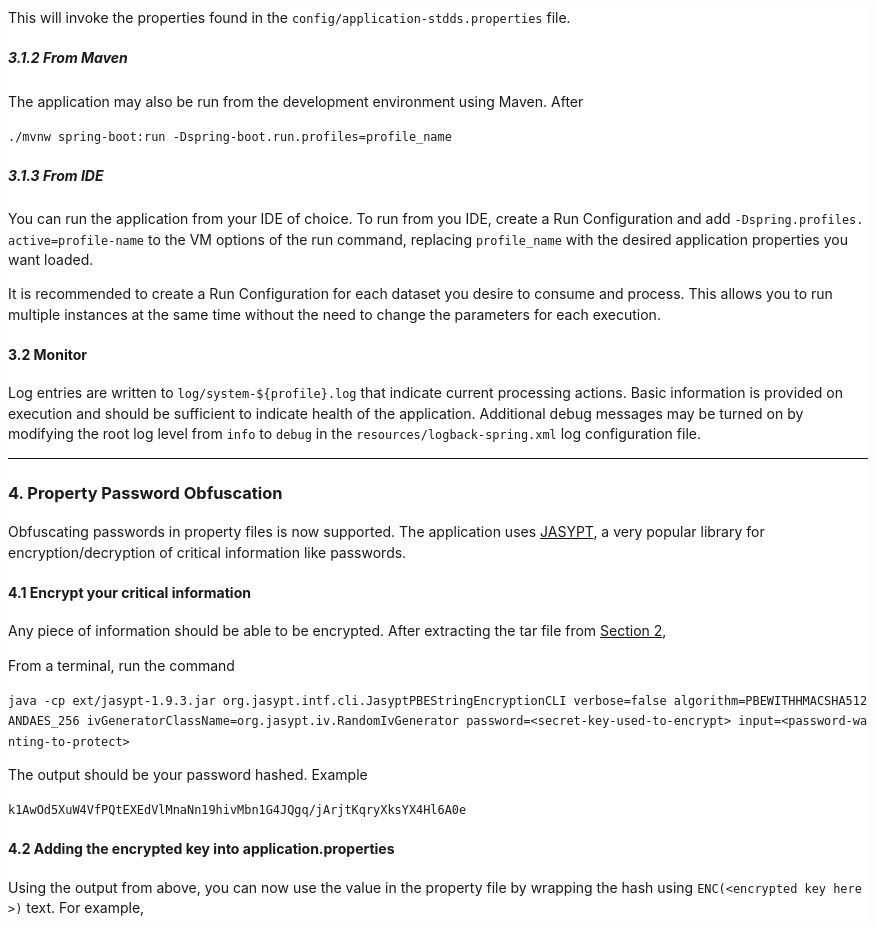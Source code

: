  This will invoke the properties found in the `config/application-stdds.properties` file.
 
 ##### 3.1.2 From Maven
 The application may also be run from the development environment using Maven.  After
 
 ```shell script
 ./mvnw spring-boot:run -Dspring-boot.run.profiles=profile_name
 ```
 
 ##### 3.1.3 From IDE
 You can run the application from your IDE of choice.  To run from you IDE, create a Run Configuration and
 add `-Dspring.profiles.active=profile-name` to the VM options of the run command, replacing `profile_name`
 with the desired application properties you want loaded.
 
 It is recommended to create a Run Configuration for each dataset you desire to consume and process.  This 
 allows you to run multiple instances at the same time without the need to change the parameters for each
 execution.
 
 #### 3.2 Monitor
 Log entries are written to `log/system-${profile}.log` that indicate current processing actions.  Basic information
 is provided on execution and should be sufficient to indicate health of the application.  Additional
 debug messages may be turned on by modifying the root log level from `info` to `debug` in the
 `resources/logback-spring.xml` log configuration file.
 
 ---
 
 ### 4.  Property Password Obfuscation
 Obfuscating passwords in property files is now supported.  The application uses [JASYPT](http://www.jasypt.org/), 
 a very popular library for encryption/decryption of critical information like passwords. 
 
 #### 4.1 Encrypt your critical information
 Any piece of information should be able to be encrypted.  After extracting the tar file from [Section 2](#2--buildpackagedeploy-the-application), 
 
 From a terminal, run the command
 
 ```shell script
 java -cp ext/jasypt-1.9.3.jar org.jasypt.intf.cli.JasyptPBEStringEncryptionCLI verbose=false algorithm=PBEWITHHMACSHA512ANDAES_256 ivGeneratorClassName=org.jasypt.iv.RandomIvGenerator password=<secret-key-used-to-encrypt> input=<password-wanting-to-protect>
 ```
 
 The output should be your password hashed.  Example
 
`k1AwOd5XuW4VfPQtEXEdVlMnaNn19hivMbn1G4JQgq/jArjtKqryXksYX4Hl6A0e`

#### 4.2 Adding the encrypted key into application.properties
Using the output from above, you can now use the value in the property file by wrapping the hash using `ENC(<encrypted key here>)` 
text.  For example,
